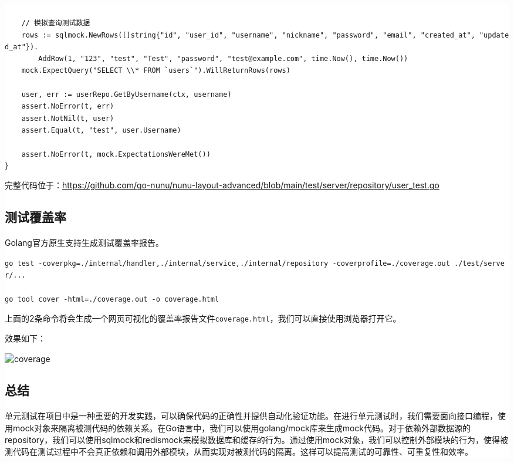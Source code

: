 ```

    // 模拟查询测试数据
	rows := sqlmock.NewRows([]string{"id", "user_id", "username", "nickname", "password", "email", "created_at", "updated_at"}).
		AddRow(1, "123", "test", "Test", "password", "test@example.com", time.Now(), time.Now())
	mock.ExpectQuery("SELECT \\* FROM `users`").WillReturnRows(rows)

	user, err := userRepo.GetByUsername(ctx, username)
	assert.NoError(t, err)
	assert.NotNil(t, user)
	assert.Equal(t, "test", user.Username)

	assert.NoError(t, mock.ExpectationsWereMet())
}

```

完整代码位于：https://github.com/go-nunu/nunu-layout-advanced/blob/main/test/server/repository/user_test.go


## 测试覆盖率
Golang官方原生支持生成测试覆盖率报告。

```
go test -coverpkg=./internal/handler,./internal/service,./internal/repository -coverprofile=./coverage.out ./test/server/...

go tool cover -html=./coverage.out -o coverage.html
```

上面的2条命令将会生成一个网页可视化的覆盖率报告文件`coverage.html`，我们可以直接使用浏览器打开它。

效果如下：

![coverage](https://github.com/go-nunu/nunu/blob/main/.github/assets/coverage.png)

## 总结


单元测试在项目中是一种重要的开发实践，可以确保代码的正确性并提供自动化验证功能。在进行单元测试时，我们需要面向接口编程，使用mock对象来隔离被测代码的依赖关系。在Go语言中，我们可以使用golang/mock库来生成mock代码。对于依赖外部数据源的repository，我们可以使用sqlmock和redismock来模拟数据库和缓存的行为。通过使用mock对象，我们可以控制外部模块的行为，使得被测代码在测试过程中不会真正依赖和调用外部模块，从而实现对被测代码的隔离。这样可以提高测试的可靠性、可重复性和效率。